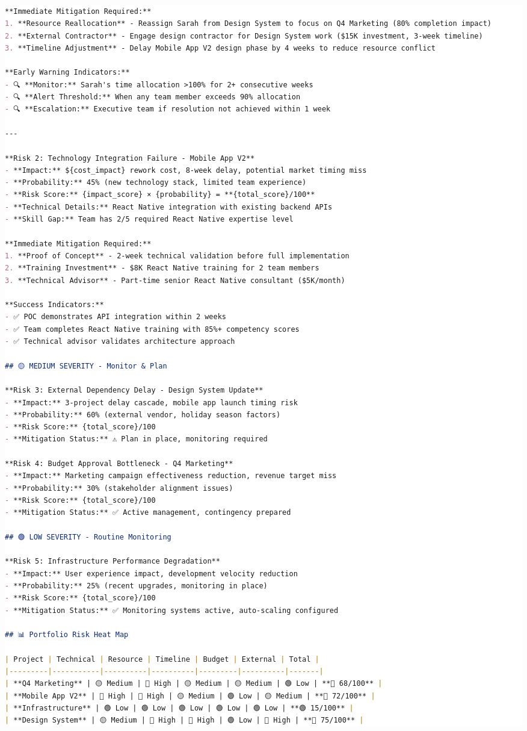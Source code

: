 ```markdown
**Immediate Mitigation Required:**
1. **Resource Reallocation** - Reassign Sarah from Design System to focus on Q4 Marketing (80% completion impact)
2. **External Contractor** - Engage design contractor for Design System work ($15K investment, 3-week timeline)
3. **Timeline Adjustment** - Delay Mobile App V2 design phase by 4 weeks to reduce resource conflict

**Early Warning Indicators:**
- 🔍 **Monitor:** Sarah's time allocation >100% for 2+ consecutive weeks
- 🔍 **Alert Threshold:** When any team member exceeds 90% allocation
- 🔍 **Escalation:** Executive team if resolution not achieved within 1 week

---

**Risk 2: Technology Integration Failure - Mobile App V2**
- **Impact:** ${cost_impact} rework cost, 8-week delay, potential market timing miss
- **Probability:** 45% (new technology stack, limited team experience)
- **Risk Score:** {impact_score} × {probability} = **{total_score}/100**
- **Technical Details:** React Native integration with existing backend APIs
- **Skill Gap:** Team has 2/5 required React Native expertise level

**Immediate Mitigation Required:**
1. **Proof of Concept** - 2-week technical validation before full implementation
2. **Training Investment** - $8K React Native training for 2 team members
3. **Technical Advisor** - Part-time senior React Native consultant ($5K/month)

**Success Indicators:**
- ✅ POC demonstrates API integration within 2 weeks
- ✅ Team completes React Native training with 85%+ competency scores
- ✅ Technical advisor validates architecture approach

## 🟡 MEDIUM SEVERITY - Monitor & Plan

**Risk 3: External Dependency Delay - Design System Update**
- **Impact:** 3-project delay cascade, mobile app launch timing risk
- **Probability:** 60% (external vendor, holiday season factors)
- **Risk Score:** {total_score}/100
- **Mitigation Status:** ⚠️ Plan in place, monitoring required

**Risk 4: Budget Approval Bottleneck - Q4 Marketing**
- **Impact:** Marketing campaign effectiveness reduction, revenue target miss
- **Probability:** 30% (stakeholder alignment issues)
- **Risk Score:** {total_score}/100
- **Mitigation Status:** ✅ Active management, contingency prepared

## 🟢 LOW SEVERITY - Routine Monitoring

**Risk 5: Infrastructure Performance Degradation**
- **Impact:** User experience impact, development velocity reduction
- **Probability:** 25% (recent upgrades, monitoring in place)
- **Risk Score:** {total_score}/100
- **Mitigation Status:** ✅ Monitoring systems active, auto-scaling configured

## 📊 Portfolio Risk Heat Map

| Project | Technical | Resource | Timeline | Budget | External | Total |
|---------|-----------|----------|----------|---------|----------|-------|
| **Q4 Marketing** | 🟡 Medium | 🔴 High | 🟡 Medium | 🟡 Medium | 🟢 Low | **🔴 68/100** |
| **Mobile App V2** | 🔴 High | 🔴 High | 🟡 Medium | 🟢 Low | 🟡 Medium | **🔴 72/100** |
| **Infrastructure** | 🟢 Low | 🟢 Low | 🟢 Low | 🟢 Low | 🟢 Low | **🟢 15/100** |
| **Design System** | 🟡 Medium | 🔴 High | 🔴 High | 🟢 Low | 🔴 High | **🔴 75/100** |

```